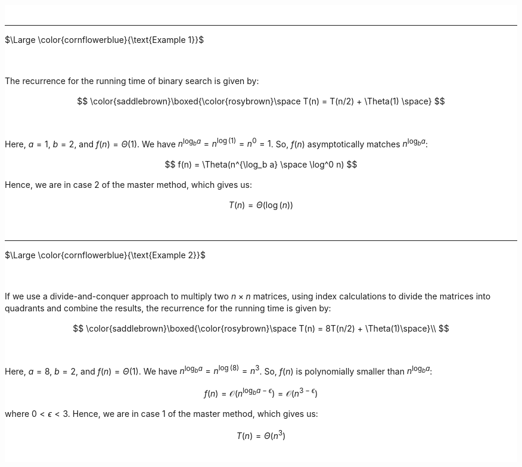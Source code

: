 <br/>

--------------------------------------------------------------------

$\Large \color{cornflowerblue}{\text{Example 1}}$

<br/>
  
The recurrence for the running time of binary search is given by:

$$  
\color{saddlebrown}\boxed{\color{rosybrown}\space T(n) = T(n/2) + \Theta(1) \space}
$$

<br/>

Here, $a = 1$, $b = 2$, and $f(n) = \Theta(1)$. We have $n^{\log_b a} = n^{\log(1)} = n^0 = 1$. So, $f(n)$ asymptotically matches $n^{\log_b a}$:

$$
f(n) = \Theta(n^{\log_b a} \space \log^0 n)
$$

Hence, we are in case 2 of the master method, which gives us:

$$
T(n) = \Theta(\log (n))
$$

<br/>

--------------------------------------------------------------------

$\Large \color{cornflowerblue}{\text{Example 2}}$

<br/>

If we use a divide-and-conquer approach to multiply two $n \times n$ matrices, using index calculations to divide the matrices into quadrants and combine the results, the recurrence for the running time is given by:

$$
\color{saddlebrown}\boxed{\color{rosybrown}\space T(n) = 8T(n/2) + \Theta(1)\space}\\
$$

<br/>

Here, $a = 8$, $b = 2$, and $f(n) = \Theta(1)$. We have $n^{\log_b a} = n^{\log(8)} = n^3$. So, $f(n)$ is polynomially smaller than $n^{\log_b a}$:

$$
f(n) = \mathcal{O}(n^{\log_b a - \epsilon}) = \mathcal{O}(n^{3 - \epsilon})
$$

where $0 <\epsilon < 3$. Hence, we are in case 1 of the master method, which gives us:  

$$
T(n) = \Theta(n^3)
$$

<br/>
